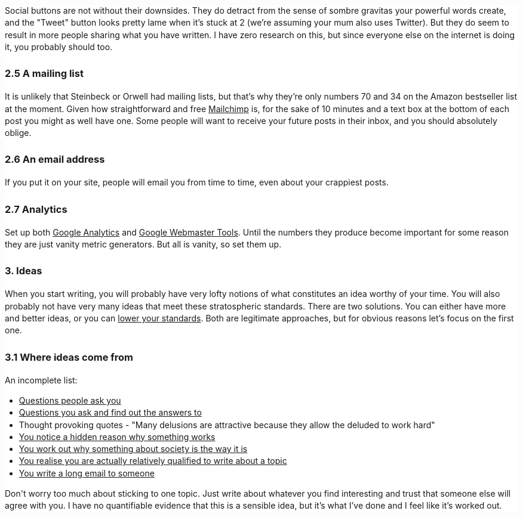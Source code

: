 Social buttons are not without their downsides. They do detract from the sense of sombre gravitas your powerful words create, and the "Tweet" button looks pretty lame when it’s stuck at 2 (we’re assuming your mum also uses Twitter). But they do seem to result in more people sharing what you have written. I have zero research on this, but since everyone else on the internet is doing it, you probably should too.

<h3>2.5 A mailing list</h3>

It is unlikely that Steinbeck or Orwell had mailing lists, but that’s why they’re only numbers 70 and 34 on the Amazon bestseller list at the moment. Given how straightforward and free <a href="https://mailchimp.com" target="_blank">Mailchimp</a> is, for the sake of 10 minutes and a text box at the bottom of each post you might as well have one. Some people will want to receive your future posts in their inbox, and you should absolutely oblige.

<h3>2.6 An email address</h3>

If you put it on your site, people will email you from time to time, even about your crappiest posts.

<h3>2.7 Analytics</h3>

Set up both <a href="http://google.com/analytics" target="_blank">Google Analytics</a> and <a href="https://www.google.com/webmasters/tools/" target="_blank">Google Webmaster Tools</a>. Until the numbers they produce become important for some reason they are just vanity metric generators. But all is vanity, so set them up.

<h3>3. Ideas</h3>

When you start writing, you will probably have very lofty notions of what constitutes an idea worthy of your time. You will also probably not have very many ideas that meet these stratospheric standards. There are two solutions. You can either have more and better ideas, or you can <a href="http://robertheaton.com/2013/02/24/featurewhack/" target="_blank">lower your standards</a>. Both are legitimate approaches, but for obvious reasons let’s focus on the first one.

<h3>3.1 Where ideas come from</h3>

An incomplete list:

* <a href="http://robertheaton.com/2014/04/18/why-you-should-be-vegetarian/" target="_blank">Questions people ask you</a>
* <a href="http://robertheaton.com/2014/03/27/how-does-https-actually-work/" target="_blank">Questions you ask and find out the answers to</a>
* Thought provoking quotes - "Many delusions are attractive because they allow the deluded to work hard"
* <a href="http://robertheaton.com/2013/11/05/kanban-at-londons-national-gallery/" target="_blank">You notice a hidden reason why something works</a>
* <a href="http://paulgraham.com/submarine.html" target="_blank">You work out why something about society is the way it is</a>
* <a href="http://robertheaton.com/2014/03/07/lessons-from-a-silicon-valley-job-search/" target="_blank">You realise you are actually relatively qualified to write about a topic</a>
* <a href="http://robertheaton.com/2013/04/25/you-should-be-a-mentor/" target="_blank">You write a long email to someone</a>

Don't worry too much about sticking to one topic. Just write about whatever you find interesting and trust that someone else will agree with you. I have no quantifiable evidence that this is a sensible idea, but it’s what I’ve done and I feel like it’s worked out.
